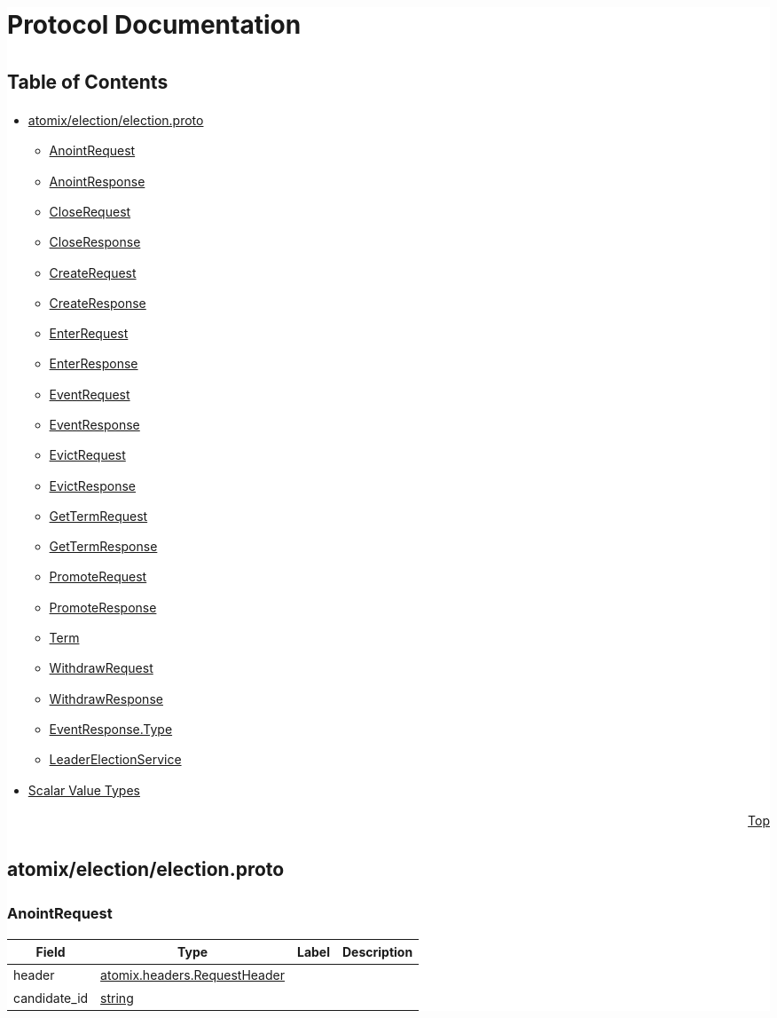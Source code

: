 # Protocol Documentation
<a name="top"></a>

## Table of Contents

- [atomix/election/election.proto](#atomix/election/election.proto)
    - [AnointRequest](#atomix.election.AnointRequest)
    - [AnointResponse](#atomix.election.AnointResponse)
    - [CloseRequest](#atomix.election.CloseRequest)
    - [CloseResponse](#atomix.election.CloseResponse)
    - [CreateRequest](#atomix.election.CreateRequest)
    - [CreateResponse](#atomix.election.CreateResponse)
    - [EnterRequest](#atomix.election.EnterRequest)
    - [EnterResponse](#atomix.election.EnterResponse)
    - [EventRequest](#atomix.election.EventRequest)
    - [EventResponse](#atomix.election.EventResponse)
    - [EvictRequest](#atomix.election.EvictRequest)
    - [EvictResponse](#atomix.election.EvictResponse)
    - [GetTermRequest](#atomix.election.GetTermRequest)
    - [GetTermResponse](#atomix.election.GetTermResponse)
    - [PromoteRequest](#atomix.election.PromoteRequest)
    - [PromoteResponse](#atomix.election.PromoteResponse)
    - [Term](#atomix.election.Term)
    - [WithdrawRequest](#atomix.election.WithdrawRequest)
    - [WithdrawResponse](#atomix.election.WithdrawResponse)
  
    - [EventResponse.Type](#atomix.election.EventResponse.Type)
  
  
    - [LeaderElectionService](#atomix.election.LeaderElectionService)
  

- [Scalar Value Types](#scalar-value-types)



<a name="atomix/election/election.proto"></a>
<p align="right"><a href="#top">Top</a></p>

## atomix/election/election.proto



<a name="atomix.election.AnointRequest"></a>

### AnointRequest



| Field | Type | Label | Description |
| ----- | ---- | ----- | ----------- |
| header | [atomix.headers.RequestHeader](#atomix.headers.RequestHeader) |  |  |
| candidate_id | [string](#string) |  |  |
